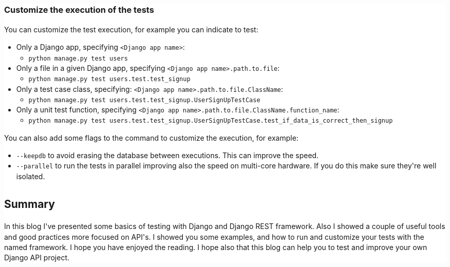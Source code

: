 ### Customize the execution of the tests
You can customize the test execution, for example you can indicate to test:  
- Only a Django app, specifying `<Django app name>`: 
  - `python manage.py test users`
- Only a file in a given Django app, specifying `<Django app name>.path.to.file`:
  - `python manage.py test users.test.test_signup`
- Only a test case class, specifying: `<Django app name>.path.to.file.ClassName`:
  - `python manage.py test users.test.test_signup.UserSignUpTestCase`
- Only a unit test function, specifying `<Django app name>.path.to.file.ClassName.function_name`:
  - `python manage.py test users.test.test_signup.UserSignUpTestCase.test_if_data_is_correct_then_signup`

You can also add some flags to the command to customize the execution, for example:
- `--keepdb` to avoid erasing the database between executions. This can improve the speed.
- `--parallel` to run the tests in parallel improving also the speed on multi-core hardware. If you do this make sure they're well isolated.

## Summary
In this blog I've presented some basics of testing with Django and Django REST framework. Also I showed a couple of useful tools and good practices more focused on API's. I showed you some examples, and how to run and customize your tests with the named framework. I hope you have enjoyed the reading. I hope also that this blog can help you to test and improve your own Django API project. 
